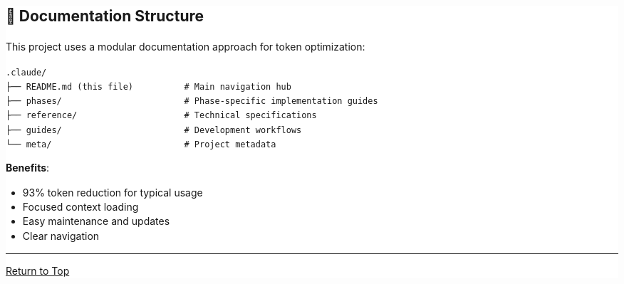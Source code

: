 
## 📁 Documentation Structure

This project uses a modular documentation approach for token optimization:

```
.claude/
├── README.md (this file)          # Main navigation hub
├── phases/                        # Phase-specific implementation guides
├── reference/                     # Technical specifications
├── guides/                        # Development workflows
└── meta/                          # Project metadata
```

**Benefits**:

- 93% token reduction for typical usage
- Focused context loading
- Easy maintenance and updates
- Clear navigation

---

[Return to Top](#appointment-validation-website---claude-ai-instructions)
